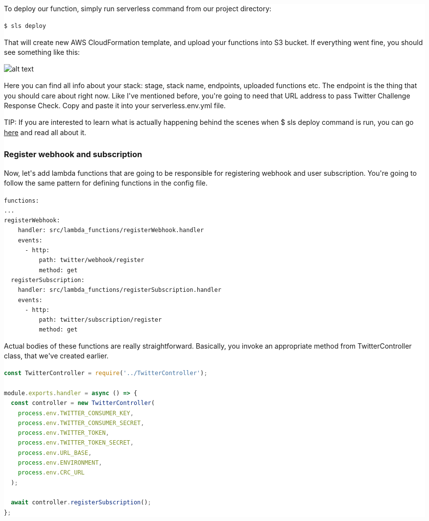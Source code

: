To deploy our function, simply run serverless command from our project directory:

```
$ sls deploy
```

That will create new AWS CloudFormation template, and upload your functions into S3 bucket. If everything went fine, you should see something like this:

![alt text](https://i.postimg.cc/50hZxqZL/1-LOH0-MAFMn-K-Nz7-Djgd4v-Q.png 'Console')

Here you can find all info about your stack: stage, stack name, endpoints, uploaded functions etc. The endpoint is the thing that you should care about right now. Like I've mentioned before, you're going to need that URL address to pass Twitter Challenge Response Check. Copy and paste it into your serverless.env.yml file.

TIP: If you are interested to learn what is actually happening behind the scenes when $ sls deploy command is run, you can go [here](https://serverless.com/framework/docs/providers/aws/guide/deploying/#aws---deploying) and read all about it.

### Register webhook and subscription

Now, let's add lambda functions that are going to be responsible for registering webhook and user subscription. You're going to follow the same pattern for defining functions in the config file.

```
functions:
...
registerWebhook:
    handler: src/lambda_functions/registerWebhook.handler
    events:
      - http:
          path: twitter/webhook/register
          method: get
  registerSubscription:
    handler: src/lambda_functions/registerSubscription.handler
    events:
      - http:
          path: twitter/subscription/register
          method: get
```

Actual bodies of these functions are really straightforward. Basically, you invoke an appropriate method from TwitterController class, that we've created earlier.

```javascript
const TwitterController = require('../TwitterController');

module.exports.handler = async () => {
  const controller = new TwitterController(
    process.env.TWITTER_CONSUMER_KEY,
    process.env.TWITTER_CONSUMER_SECRET,
    process.env.TWITTER_TOKEN,
    process.env.TWITTER_TOKEN_SECRET,
    process.env.URL_BASE,
    process.env.ENVIRONMENT,
    process.env.CRC_URL
  );

  await controller.registerSubscription();
};
```
